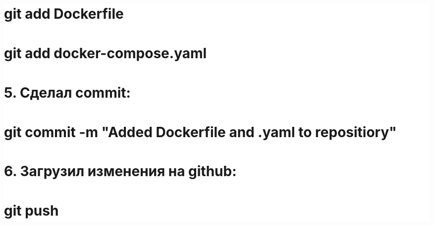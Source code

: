 #             git add Dockerfile
#             git add docker-compose.yaml
# 5. Сделал  commit:
#             git commit -m "Added Dockerfile and .yaml to repositiory"
# 6. Загрузил изменения на github:
#             git push
